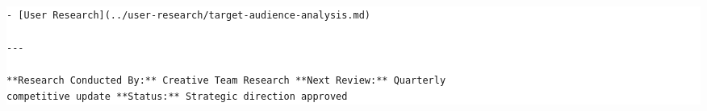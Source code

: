 ```
- [User Research](../user-research/target-audience-analysis.md)

---

**Research Conducted By:** Creative Team Research **Next Review:** Quarterly
competitive update **Status:** Strategic direction approved
```
